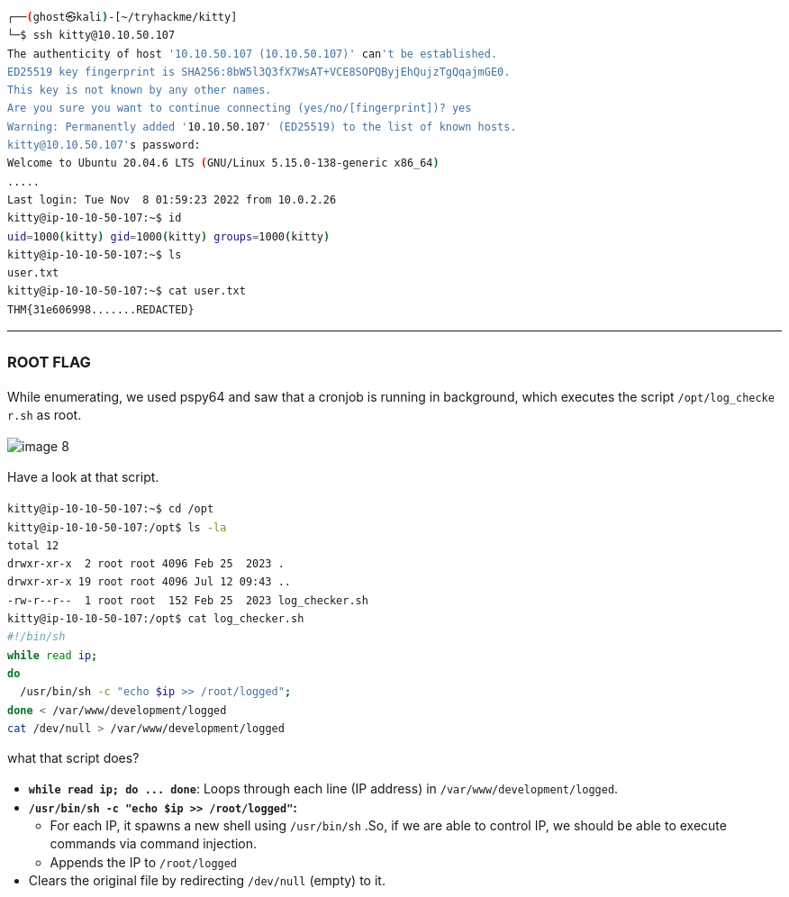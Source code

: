 ```bash
┌──(ghost㉿kali)-[~/tryhackme/kitty]
└─$ ssh kitty@10.10.50.107                                                                             
The authenticity of host '10.10.50.107 (10.10.50.107)' can't be established.
ED25519 key fingerprint is SHA256:8bW5l3Q3fX7WsAT+VCE8SOPQByjEhQujzTgQqajmGE0.
This key is not known by any other names.
Are you sure you want to continue connecting (yes/no/[fingerprint])? yes
Warning: Permanently added '10.10.50.107' (ED25519) to the list of known hosts.
kitty@10.10.50.107's password: 
Welcome to Ubuntu 20.04.6 LTS (GNU/Linux 5.15.0-138-generic x86_64)
.....
Last login: Tue Nov  8 01:59:23 2022 from 10.0.2.26
kitty@ip-10-10-50-107:~$ id
uid=1000(kitty) gid=1000(kitty) groups=1000(kitty)
kitty@ip-10-10-50-107:~$ ls
user.txt
kitty@ip-10-10-50-107:~$ cat user.txt
THM{31e606998.......REDACTED}
```

---

### ROOT FLAG

While enumerating, we used pspy64 and saw that a cronjob is running in background, which executes the script `/opt/log_checker.sh` as root.

<img width="1339" height="168" alt="image 8" src="https://github.com/user-attachments/assets/b1041925-d854-44c4-bed5-958181b4c917" />

Have a look at that script.

```bash
kitty@ip-10-10-50-107:~$ cd /opt
kitty@ip-10-10-50-107:/opt$ ls -la
total 12
drwxr-xr-x  2 root root 4096 Feb 25  2023 .
drwxr-xr-x 19 root root 4096 Jul 12 09:43 ..
-rw-r--r--  1 root root  152 Feb 25  2023 log_checker.sh
kitty@ip-10-10-50-107:/opt$ cat log_checker.sh
#!/bin/sh
while read ip;
do
  /usr/bin/sh -c "echo $ip >> /root/logged";
done < /var/www/development/logged
cat /dev/null > /var/www/development/logged
```

what that script does?

- **`while read ip; do ... done`**: Loops through each line (IP address) in `/var/www/development/logged`.
- **`/usr/bin/sh -c "echo $ip >> /root/logged"`:**
    - For each IP, it spawns a new shell using `/usr/bin/sh` .So, if we are able to control IP, we should be able to execute commands via command injection.
    - Appends the IP to `/root/logged`
- Clears the original file by redirecting `/dev/null` (empty) to it.
